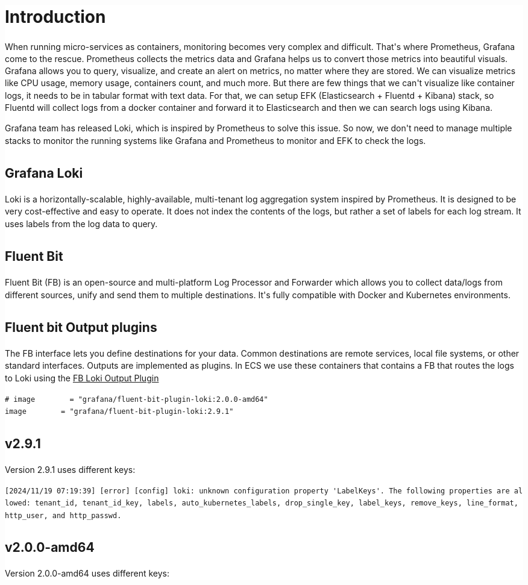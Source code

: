 
# Introduction
When running micro-services as containers, monitoring becomes very complex and difficult. That's where Prometheus, Grafana come to the rescue. Prometheus collects the metrics data and Grafana helps us to convert those metrics into beautiful visuals. Grafana allows you to query, visualize, and create an alert on metrics, no matter where they are stored. We can visualize metrics like CPU usage, memory usage, containers count, and much more. But there are few things that we can't visualize like container logs, it needs to be in tabular format with text data. For that, we can setup EFK (Elasticsearch + Fluentd + Kibana) stack, so Fluentd will collect logs from a docker container and forward it to Elasticsearch and then we can search logs using Kibana.

Grafana team has released Loki, which is inspired by Prometheus to solve this issue. So now, we don't need to manage multiple stacks to monitor the running systems like Grafana and Prometheus to monitor and EFK to check the logs.

## Grafana Loki
Loki is a horizontally-scalable, highly-available, multi-tenant log aggregation system inspired by Prometheus. It is designed to be very cost-effective and easy to operate. It does not index the contents of the logs, but rather a set of labels for each log stream. It uses labels from the log data to query.

## Fluent Bit
Fluent Bit (FB) is an open-source and multi-platform Log Processor and Forwarder which allows you to collect data/logs from different sources, unify and send them to multiple destinations. It's fully compatible with Docker and Kubernetes environments.

## Fluent bit Output plugins
The FB interface lets you define destinations for your data. Common destinations are remote services, local file systems, or other standard interfaces. Outputs are implemented as plugins. In ECS we use these containers that contains a FB that routes the logs to Loki using the [FB Loki Output Plugin](https://docs.fluentbit.io/manual/pipeline/outputs/loki)

```hcl
# image        = "grafana/fluent-bit-plugin-loki:2.0.0-amd64"
image        = "grafana/fluent-bit-plugin-loki:2.9.1"
```

## v2.9.1
Version 2.9.1 uses different keys:

```text
[2024/11/19 07:19:39] [error] [config] loki: unknown configuration property 'LabelKeys'. The following properties are allowed: tenant_id, tenant_id_key, labels, auto_kubernetes_labels, drop_single_key, label_keys, remove_keys, line_format, http_user, and http_passwd.
```

## v2.0.0-amd64
Version 2.0.0-amd64 uses different keys:
